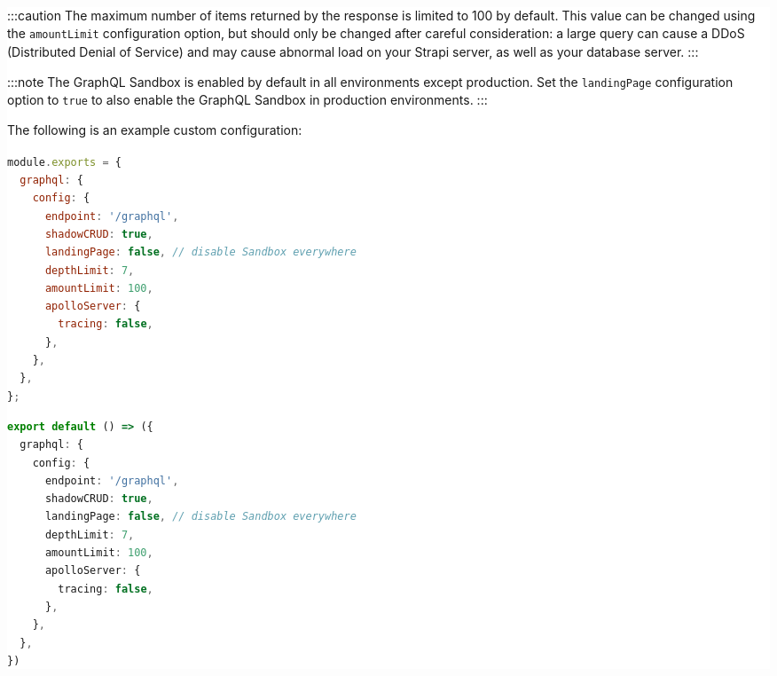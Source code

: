 :::caution
The maximum number of items returned by the response is limited to 100 by default. This value can be changed using the `amountLimit` configuration option, but should only be changed after careful consideration: a large query can cause a DDoS (Distributed Denial of Service) and may cause abnormal load on your Strapi server, as well as your database server.
:::

:::note
The GraphQL Sandbox is enabled by default in all environments except production. Set the `landingPage` configuration option to `true` to also enable the GraphQL Sandbox in production environments.
:::

The following is an example custom configuration:

<Tabs groupId="js-ts">

<TabItem value="javascript" label="JavaScript">

```js title="/config/plugins.js"
module.exports = {
  graphql: {
    config: {
      endpoint: '/graphql',
      shadowCRUD: true,
      landingPage: false, // disable Sandbox everywhere
      depthLimit: 7,
      amountLimit: 100,
      apolloServer: {
        tracing: false,
      },
    },
  },
};
```

</TabItem>

<TabItem value="typescript" label="TypeScript">

```ts title="/config/plugins.ts"
export default () => ({
  graphql: {
    config: {
      endpoint: '/graphql',
      shadowCRUD: true,
      landingPage: false, // disable Sandbox everywhere
      depthLimit: 7,
      amountLimit: 100,
      apolloServer: {
        tracing: false,
      },
    },
  },
})
```
